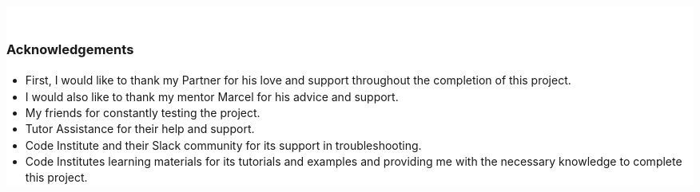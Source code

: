 
<br/>

<a name="acknowledgements"></a>
### Acknowledgements
- First, I would like to thank my Partner for his love and support throughout the completion of this project.
- I would also like to thank my mentor Marcel for his advice and support.
- My friends for constantly testing the project.
- Tutor Assistance for their help and support.
- Code Institute and their Slack community for its support in troubleshooting. 
- Code Institutes learning materials for its tutorials and examples and providing me with the necessary knowledge to complete this project. 